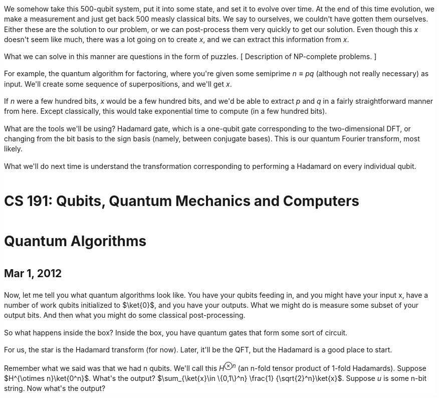 We somehow take this 500-qubit system, put it into some state, and set it
to evolve over time. At the end of this time evolution, we make a
measurement and just get back 500 measly classical bits. We say to
ourselves, we couldn't have gotten them ourselves. Either these are the
solution to our problem, or we can post-process them very quickly to get
our solution. Even though this $x$ doesn't seem like much, there was a lot
going on to create $x$, and we can extract this information from $x$.

What we can solve in this manner are questions in the form of
puzzles. [ Description of NP-complete problems. ]

For example, the quantum algorithm for factoring, where you're given some
semiprime $n \equiv pq$ (although not really necessary) as input. We'll create some
sequence of superpositions, and we'll get $x$.

If $n$ were a few hundred bits, $x$ would be a few hundred bits, and we'd
be able to extract $p$ and $q$ in a fairly straightforward manner from
here. Except classically, this would take exponential time to compute (in a
few hundred bits).

What are the tools we'll be using? Hadamard gate, which is a one-qubit gate
corresponding to the two-dimensional DFT, or changing from the bit basis to
the sign basis (namely, between conjugate bases). This is our quantum
Fourier transform, most likely.

What we'll do next time is understand the transformation corresponding to
performing a Hadamard on every individual qubit.

<a name='13'></a>

CS 191: Qubits, Quantum Mechanics and Computers
===============================================
Quantum Algorithms
==================
Mar 1, 2012
-----------

Now, let me tell you what quantum algorithms look like. You have your
qubits feeding in, and you might have your input x, have a number of work
qubits initialized to $\ket{0}$, and you have your outputs. What we might
do is measure some subset of your output bits. And then what you might do
some classical post-processing.

So what happens inside the box? Inside the box, you have quantum gates that
form some sort of circuit.

For us, the star is the Hadamard transform (for now). Later, it'll be the
QFT, but the Hadamard is a good place to start.

Remember what we said was that we had n qubits. We'll call this $H^{\otimes
n}$ (an n-fold tensor product of 1-fold Hadamards). Suppose $H^{\otimes
n}\ket{0^n}$. What's the output? $\sum_{\ket{x}\in \{0,1\}^n} \frac{1}
{\sqrt{2}^n}\ket{x}$. Suppose $u$ is some n-bit string. Now what's the
output?

<a name='14'></a>
